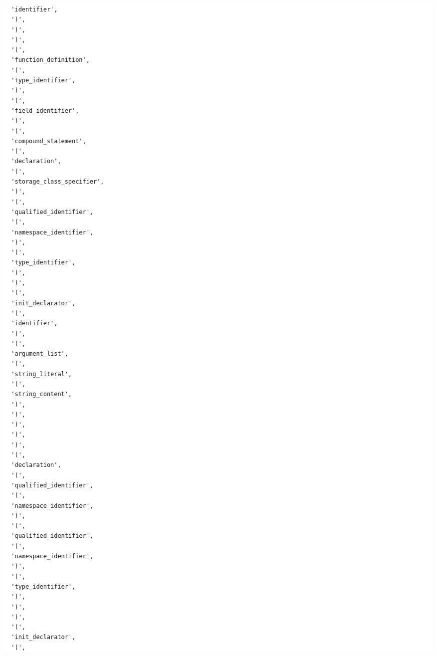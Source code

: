       'identifier',
      ')',
      ')',
      ')',
      '(',
      'function_definition',
      '(',
      'type_identifier',
      ')',
      '(',
      'field_identifier',
      ')',
      '(',
      'compound_statement',
      '(',
      'declaration',
      '(',
      'storage_class_specifier',
      ')',
      '(',
      'qualified_identifier',
      '(',
      'namespace_identifier',
      ')',
      '(',
      'type_identifier',
      ')',
      ')',
      '(',
      'init_declarator',
      '(',
      'identifier',
      ')',
      '(',
      'argument_list',
      '(',
      'string_literal',
      '(',
      'string_content',
      ')',
      ')',
      ')',
      ')',
      ')',
      '(',
      'declaration',
      '(',
      'qualified_identifier',
      '(',
      'namespace_identifier',
      ')',
      '(',
      'qualified_identifier',
      '(',
      'namespace_identifier',
      ')',
      '(',
      'type_identifier',
      ')',
      ')',
      ')',
      '(',
      'init_declarator',
      '(',